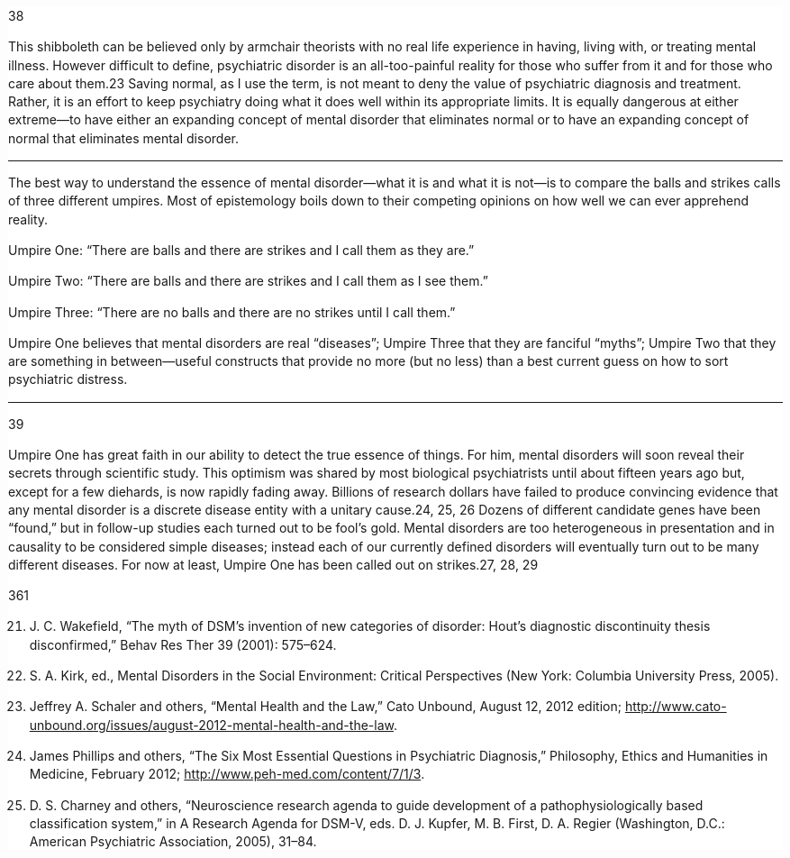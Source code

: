 38

This shibboleth can be believed only by armchair theorists with no real life experience in having, living with, or treating mental illness. However difficult to define, psychiatric disorder is an all-too-painful reality for those who suffer from it and for those who care about them.23 Saving normal, as I use the term, is not meant to deny the value of psychiatric diagnosis and treatment. Rather, it is an effort to keep psychiatry doing what it does well within its appropriate limits. It is equally dangerous at either extreme—to have either an expanding concept of mental disorder that eliminates normal or to have an expanding concept of normal that eliminates mental disorder.

---

The best way to understand the essence of mental disorder—what it is and what it is not—is to compare the balls and strikes calls of three different umpires. Most of epistemology boils down to their competing opinions on how well we can ever apprehend reality.

Umpire One: “There are balls and there are strikes and I call them as they are.”

Umpire Two: “There are balls and there are strikes and I call them as I see them.”

Umpire Three: “There are no balls and there are no strikes until I call them.”

Umpire One believes that mental disorders are real “diseases”; Umpire Three that they are fanciful “myths”; Umpire Two that they are something in between—useful constructs that provide no more (but no less) than a best current guess on how to sort psychiatric distress.

---

39

Umpire One has great faith in our ability to detect the true essence of things. For him, mental disorders will soon reveal their secrets through scientific study. This optimism was shared by most biological psychiatrists until about fifteen years ago but, except for a few diehards, is now rapidly fading away. Billions of research dollars have failed to produce convincing evidence that any mental disorder is a discrete disease entity with a unitary cause.24, 25, 26 Dozens of different candidate genes have been “found,” but in follow-up studies each turned out to be fool’s gold. Mental disorders are too heterogeneous in presentation and in causality to be considered simple diseases; instead each of our currently defined disorders will eventually turn out to be many different diseases. For now at least, Umpire One has been called out on strikes.27, 28, 29

361

21. J. C. Wakefield, “The myth of DSM’s invention of new categories of disorder: Hout’s diagnostic discontinuity thesis disconfirmed,” Behav Res Ther 39 (2001): 575–624.

22. S. A. Kirk, ed., Mental Disorders in the Social Environment: Critical Perspectives (New York: Columbia University Press, 2005).

23. Jeffrey A. Schaler and others, “Mental Health and the Law,” Cato Unbound, August 12, 2012 edition; http://www.cato-unbound.org/issues/august-2012-mental-health-and-the-law.

24. James Phillips and others, “The Six Most Essential Questions in Psychiatric Diagnosis,” Philosophy, Ethics and Humanities in Medicine, February 2012; http://www.peh-med.com/content/7/1/3.

25. D. S. Charney and others, “Neuroscience research agenda to guide development of a pathophysiologically based classification system,” in A Research Agenda for DSM-V, eds. D. J. Kupfer, M. B. First, D. A. Regier (Washington, D.C.: American Psychiatric Association, 2005), 31–84.
